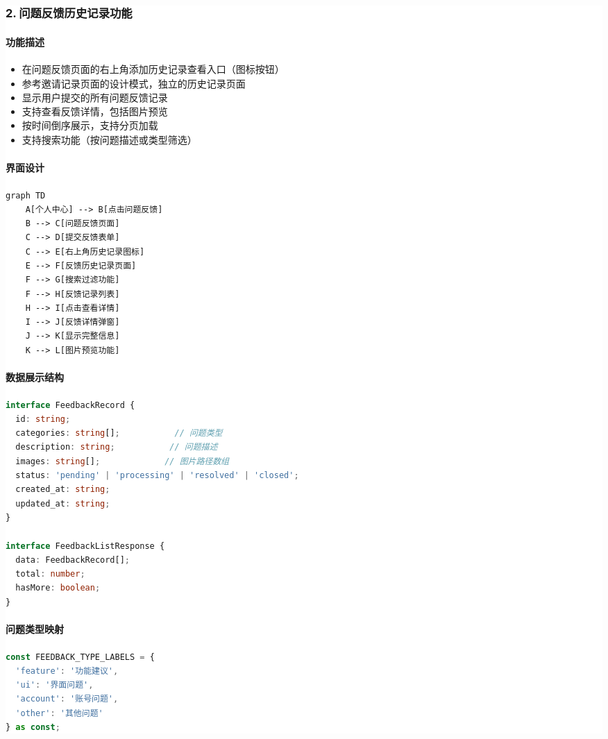 ### 2. 问题反馈历史记录功能

#### 功能描述
- 在问题反馈页面的右上角添加历史记录查看入口（图标按钮）
- 参考邀请记录页面的设计模式，独立的历史记录页面
- 显示用户提交的所有问题反馈记录
- 支持查看反馈详情，包括图片预览
- 按时间倒序展示，支持分页加载
- 支持搜索功能（按问题描述或类型筛选）

#### 界面设计

```mermaid
graph TD
    A[个人中心] --> B[点击问题反馈]
    B --> C[问题反馈页面]
    C --> D[提交反馈表单]
    C --> E[右上角历史记录图标]
    E --> F[反馈历史记录页面]
    F --> G[搜索过滤功能]
    F --> H[反馈记录列表]
    H --> I[点击查看详情]
    I --> J[反馈详情弹窗]
    J --> K[显示完整信息]
    K --> L[图片预览功能]
```

#### 数据展示结构
```typescript
interface FeedbackRecord {
  id: string;
  categories: string[];           // 问题类型
  description: string;           // 问题描述  
  images: string[];             // 图片路径数组
  status: 'pending' | 'processing' | 'resolved' | 'closed';
  created_at: string;
  updated_at: string;
}

interface FeedbackListResponse {
  data: FeedbackRecord[];
  total: number;
  hasMore: boolean;
}
```

#### 问题类型映射
```typescript
const FEEDBACK_TYPE_LABELS = {
  'feature': '功能建议',
  'ui': '界面问题', 
  'account': '账号问题',
  'other': '其他问题'
} as const;
```
